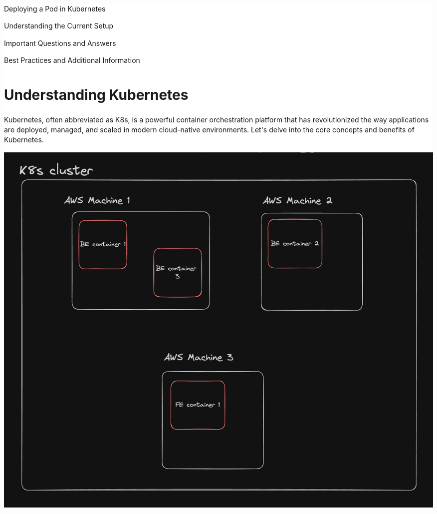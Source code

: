 Deploying a Pod in Kubernetes

Understanding the Current Setup

Important Questions and Answers

Best Practices and Additional Information

  

  

# **Understanding Kubernetes**

Kubernetes, often abbreviated as K8s, is a powerful container orchestration platform that has revolutionized the way applications are deployed, managed, and scaled in modern cloud-native environments. Let's delve into the core concepts and benefits of Kubernetes.

![Untitled 52.png](../../../../Images/Untitled%2052.png)
